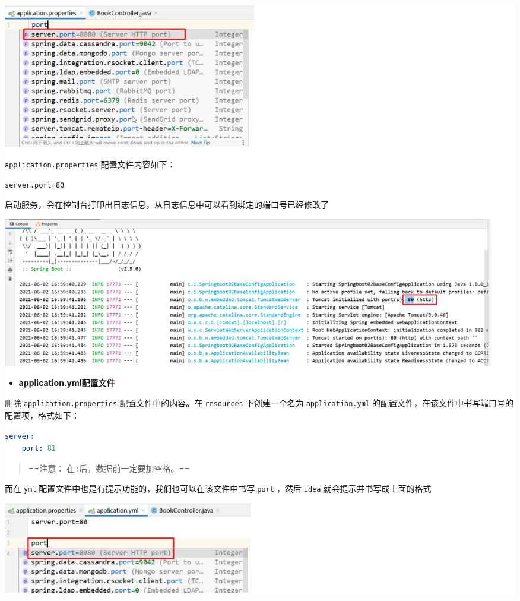 <img src="./assets/image-20210917161422535.png" alt="image-20210917161422535" style="zoom:80%;" />

`application.properties` 配置文件内容如下：

```properties
server.port=80
```

启动服务，会在控制台打印出日志信息，从日志信息中可以看到绑定的端口号已经修改了

<img src="./assets/image-20210917161720855.png" alt="image-20210917161720855" style="zoom:80%;" />

* **application.yml配置文件**

删除 `application.properties` 配置文件中的内容。在 `resources` 下创建一个名为 `application.yml` 的配置文件，在该文件中书写端口号的配置项，格式如下：

```yaml
server:
	port: 81
```

> ==注意： 在`:`后，数据前一定要加空格。==

而在 `yml` 配置文件中也是有提示功能的，我们也可以在该文件中书写 `port` ，然后 `idea` 就会提示并书写成上面的格式

<img src="./assets/image-20210917162512646.png" alt="image-20210917162512646" style="zoom:80%;" />
